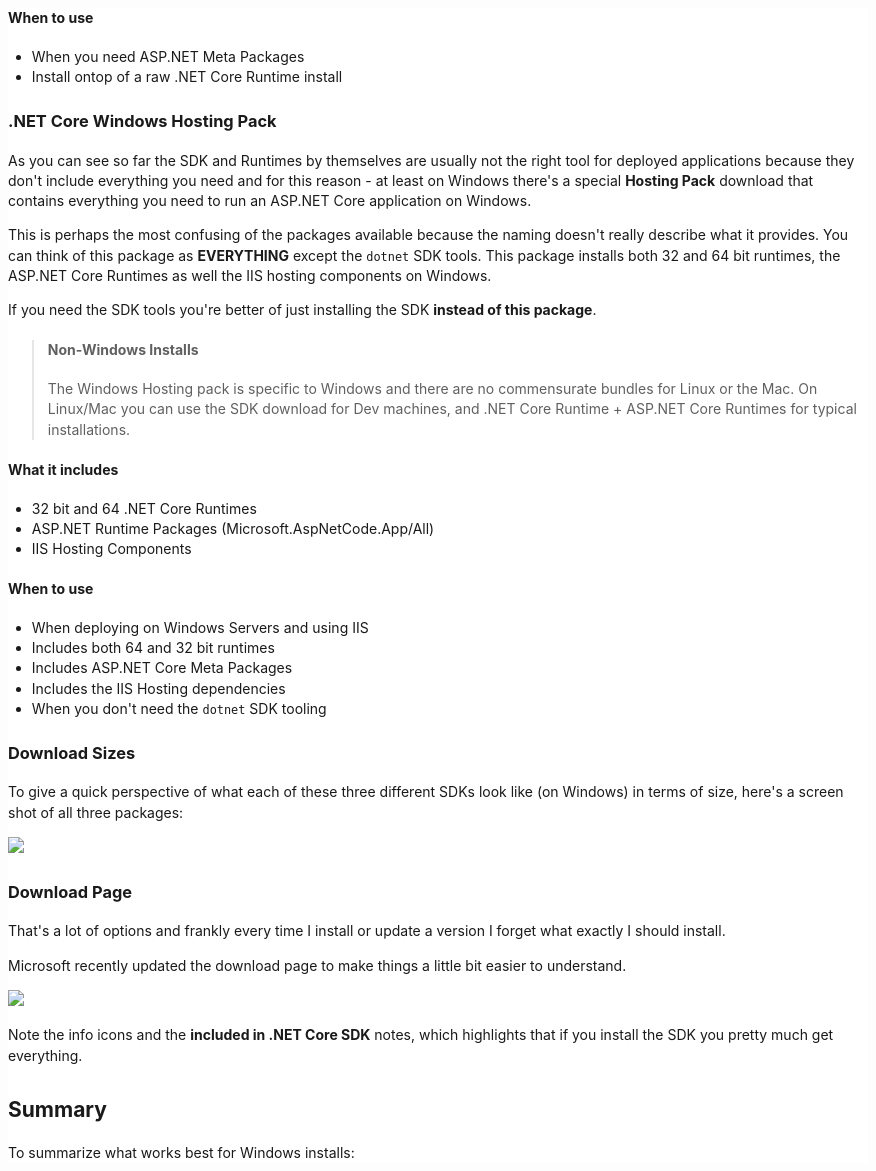 #### When to use
* When you need ASP.NET Meta Packages 
* Install ontop of a raw .NET Core Runtime install

### .NET Core Windows Hosting Pack
As you can see so far the SDK and Runtimes by themselves are usually not the right tool for deployed applications because they don't include everything you need and for this reason - at least on Windows there's a special **Hosting Pack** download that contains everything you need to run an ASP.NET Core application on Windows.

This is perhaps the most confusing of the packages available because the naming doesn't really describe what it provides. You can think of this package as **EVERYTHING** except the `dotnet` SDK tools. This package installs both 32 and 64 bit runtimes, the ASP.NET Core Runtimes as well the IIS hosting components on Windows.

If you need the SDK tools you're better of just installing the SDK **instead of this package**.

> #### Non-Windows Installs
> The Windows Hosting pack is specific to Windows and there are no commensurate bundles for Linux or the Mac. On Linux/Mac you can use the SDK download for Dev machines, and .NET Core Runtime + ASP.NET Core Runtimes for typical installations.

#### What it includes
* 32 bit and 64 .NET Core Runtimes
* ASP.NET Runtime Packages (Microsoft.AspNetCode.App/All)
* IIS Hosting Components

#### When to use

* When deploying on Windows Servers and using IIS
* Includes both 64 and 32 bit runtimes
* Includes ASP.NET Core Meta Packages
* Includes the IIS Hosting dependencies
* When you don't need the `dotnet` SDK tooling

### Download Sizes
To give a quick perspective of what each of these three different SDKs look like (on Windows) in terms of size, here's a screen shot of all three packages:

![](DownloadSizes.png)

### Download Page
That's a lot of options and frankly every time I install or update a version I forget what exactly I should install.

Microsoft recently updated the download page to make things a little bit easier to understand.

![](DownloadPage.png)

Note the info icons and the **included in .NET Core SDK** notes, which highlights that if you install the SDK you pretty much get everything.

## Summary
To summarize what works best for Windows installs:
